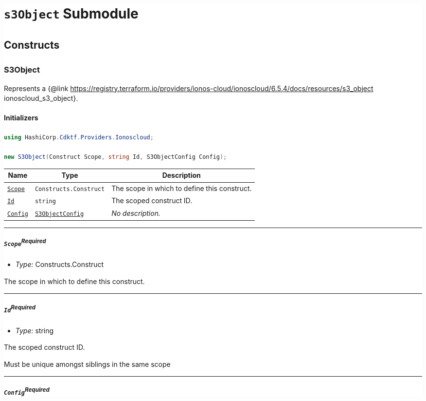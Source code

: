 # `s3Object` Submodule <a name="`s3Object` Submodule" id="@cdktf/provider-ionoscloud.s3Object"></a>

## Constructs <a name="Constructs" id="Constructs"></a>

### S3Object <a name="S3Object" id="@cdktf/provider-ionoscloud.s3Object.S3Object"></a>

Represents a {@link https://registry.terraform.io/providers/ionos-cloud/ionoscloud/6.5.4/docs/resources/s3_object ionoscloud_s3_object}.

#### Initializers <a name="Initializers" id="@cdktf/provider-ionoscloud.s3Object.S3Object.Initializer"></a>

```csharp
using HashiCorp.Cdktf.Providers.Ionoscloud;

new S3Object(Construct Scope, string Id, S3ObjectConfig Config);
```

| **Name** | **Type** | **Description** |
| --- | --- | --- |
| <code><a href="#@cdktf/provider-ionoscloud.s3Object.S3Object.Initializer.parameter.scope">Scope</a></code> | <code>Constructs.Construct</code> | The scope in which to define this construct. |
| <code><a href="#@cdktf/provider-ionoscloud.s3Object.S3Object.Initializer.parameter.id">Id</a></code> | <code>string</code> | The scoped construct ID. |
| <code><a href="#@cdktf/provider-ionoscloud.s3Object.S3Object.Initializer.parameter.config">Config</a></code> | <code><a href="#@cdktf/provider-ionoscloud.s3Object.S3ObjectConfig">S3ObjectConfig</a></code> | *No description.* |

---

##### `Scope`<sup>Required</sup> <a name="Scope" id="@cdktf/provider-ionoscloud.s3Object.S3Object.Initializer.parameter.scope"></a>

- *Type:* Constructs.Construct

The scope in which to define this construct.

---

##### `Id`<sup>Required</sup> <a name="Id" id="@cdktf/provider-ionoscloud.s3Object.S3Object.Initializer.parameter.id"></a>

- *Type:* string

The scoped construct ID.

Must be unique amongst siblings in the same scope

---

##### `Config`<sup>Required</sup> <a name="Config" id="@cdktf/provider-ionoscloud.s3Object.S3Object.Initializer.parameter.config"></a>
